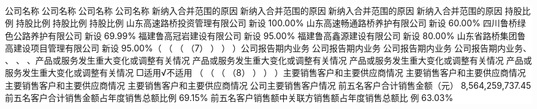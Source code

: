 公司名称
公司名称
公司名称
公司名称
新纳入合并范围的原因
新纳入合并范围的原因
新纳入合并范围的原因
新纳入合并范围的原因
持股比例
持股比例
持股比例
持股比例
山东高速路桥投资管理有限公司
新设
100.00%
山东高速畅通路桥养护有限公司
新设
60.00%
四川鲁桥绿色公路养护有限公司
新设
69.99%
福建鲁高冠岩建设有限公司
新设
95.00%
福建鲁高鑫源建设有限公司
新设
80.00%
山东省路桥集团鲁高建设项目管理有限公司
新设
95.00%（
（
（
（7）
）
）
）公司报告期内业务
公司报告期内业务
公司报告期内业务
公司报告期内业务、
、
、
、产品或服务发生重大变化或调整有关情况
产品或服务发生重大变化或调整有关情况
产品或服务发生重大变化或调整有关情况
产品或服务发生重大变化或调整有关情况
□适用√不适用
（
（
（
（8）
）
）
）主要销售客户和主要供应商情况
主要销售客户和主要供应商情况
主要销售客户和主要供应商情况
主要销售客户和主要供应商情况
公司主要销售客户情况
前五名客户合计销售金额（元）
8,564,259,737.45
前五名客户合计销售金额占年度销售总额比例
69.15%
前五名客户销售额中关联方销售额占年度销售总额比
例
63.03%